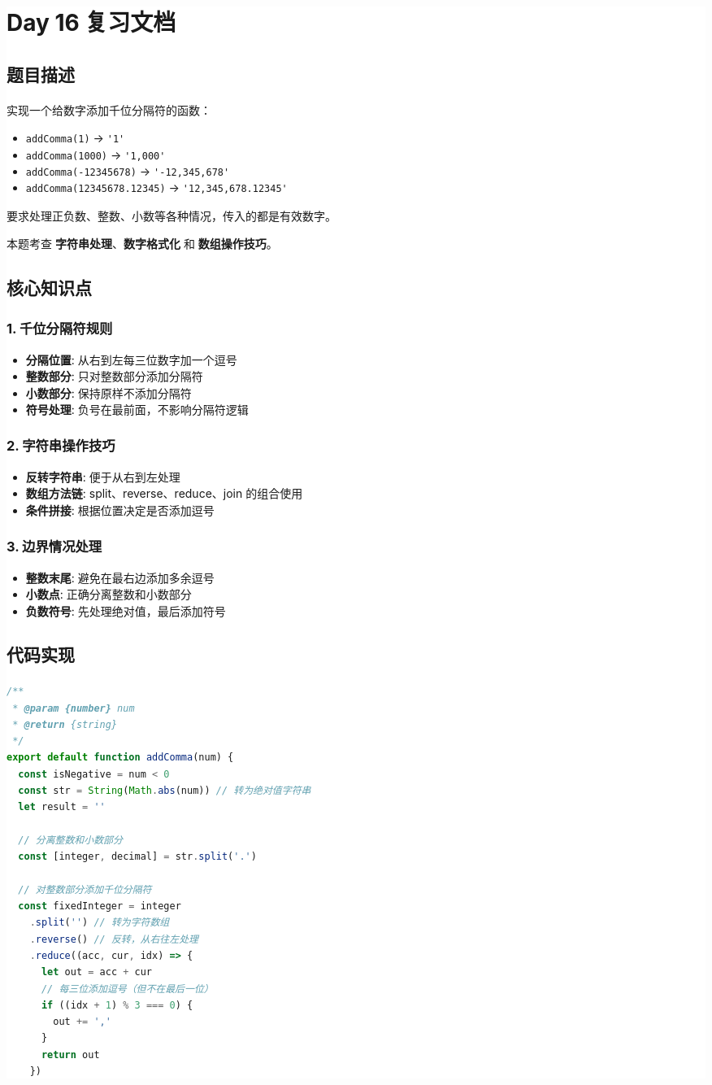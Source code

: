 # Day 16 复习文档

## 题目描述

实现一个给数字添加千位分隔符的函数：

- `addComma(1)` → `'1'`
- `addComma(1000)` → `'1,000'`
- `addComma(-12345678)` → `'-12,345,678'`
- `addComma(12345678.12345)` → `'12,345,678.12345'`

要求处理正负数、整数、小数等各种情况，传入的都是有效数字。

本题考查 **字符串处理**、**数字格式化** 和 **数组操作技巧**。

## 核心知识点

### 1. 千位分隔符规则

- **分隔位置**: 从右到左每三位数字加一个逗号
- **整数部分**: 只对整数部分添加分隔符
- **小数部分**: 保持原样不添加分隔符
- **符号处理**: 负号在最前面，不影响分隔符逻辑

### 2. 字符串操作技巧

- **反转字符串**: 便于从右到左处理
- **数组方法链**: split、reverse、reduce、join 的组合使用
- **条件拼接**: 根据位置决定是否添加逗号

### 3. 边界情况处理

- **整数末尾**: 避免在最右边添加多余逗号
- **小数点**: 正确分离整数和小数部分
- **负数符号**: 先处理绝对值，最后添加符号

## 代码实现

```javascript
/**
 * @param {number} num
 * @return {string}
 */
export default function addComma(num) {
  const isNegative = num < 0
  const str = String(Math.abs(num)) // 转为绝对值字符串
  let result = ''

  // 分离整数和小数部分
  const [integer, decimal] = str.split('.')

  // 对整数部分添加千位分隔符
  const fixedInteger = integer
    .split('') // 转为字符数组
    .reverse() // 反转，从右往左处理
    .reduce((acc, cur, idx) => {
      let out = acc + cur
      // 每三位添加逗号（但不在最后一位）
      if ((idx + 1) % 3 === 0) {
        out += ','
      }
      return out
    })
```